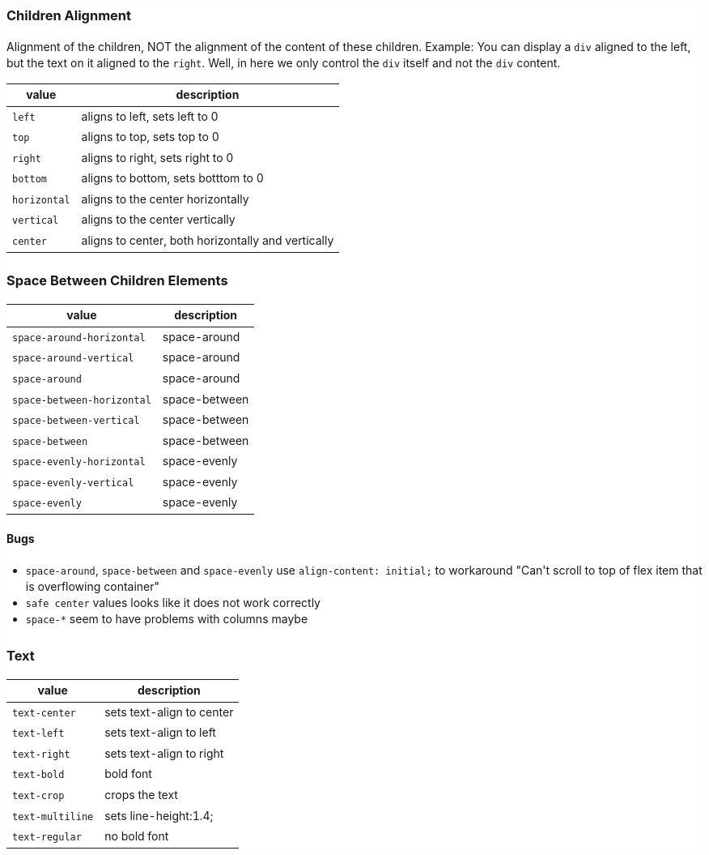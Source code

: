 ### Children Alignment

Alignment of the children, NOT the alignment of the content of these children. Example:
You can display a `div` aligned to the left, but the text on it aligned to the `right`.
Well, in here we only control the `div` itself and not the `div` content.

| value        | description                                        |
| ------------ | -------------------------------------------------- |
| `left`       | aligns to left, sets left to 0                     |
| `top`        | aligns to top, sets top to 0                       |
| `right`      | aligns to right, sets right to 0                   |
| `bottom`     | aligns to bottom, sets botttom to 0                |
| `horizontal` | aligns to the center horizontally                  |
| `vertical`   | aligns to the center vertically                    |
| `center`     | aligns to center, both horizontally and vertically |

### Space Between Children Elements

| value                      | description   |
| -------------------------- | ------------- |
| `space-around-horizontal`  | space-around  |
| `space-around-vertical`    | space-around  |
| `space-around`             | space-around  |
| `space-between-horizontal` | space-between |
| `space-between-vertical`   | space-between |
| `space-between`            | space-between |
| `space-evenly-horizontal`  | space-evenly  |
| `space-evenly-vertical`    | space-evenly  |
| `space-evenly`             | space-evenly  |

#### Bugs

- `space-around`, `space-between` and `space-evenly` use `align-content: initial;` to
  workaround "Can't scroll to top of flex item that is overflowing container"
- `safe center` values looks like it does not work correctly
- `space-*` seem to have problems with columns maybe

### Text

| value               | description                     |
| ------------------- | ------------------------------- |
| `text-center`       | sets text-align to center       |
| `text-left`         | sets text-align to left         |
| `text-right`        | sets text-align to right        |
| `text-bold`         | bold font                       |
| `text-crop`         | crops the text                  |
| `text-multiline`    | sets line-height:1.4;           |
| `text-regular`      | no bold font                    |